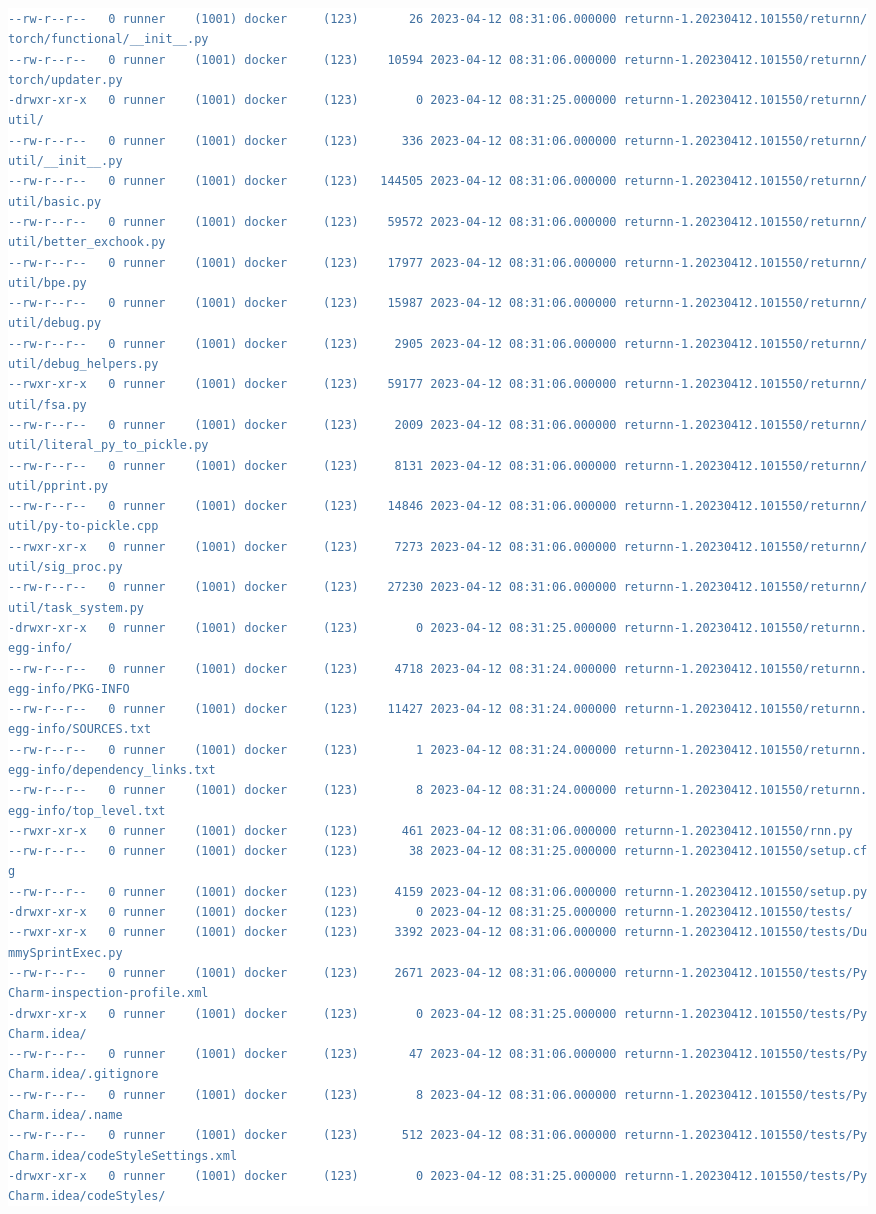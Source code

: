 ```diff
--rw-r--r--   0 runner    (1001) docker     (123)       26 2023-04-12 08:31:06.000000 returnn-1.20230412.101550/returnn/torch/functional/__init__.py
--rw-r--r--   0 runner    (1001) docker     (123)    10594 2023-04-12 08:31:06.000000 returnn-1.20230412.101550/returnn/torch/updater.py
-drwxr-xr-x   0 runner    (1001) docker     (123)        0 2023-04-12 08:31:25.000000 returnn-1.20230412.101550/returnn/util/
--rw-r--r--   0 runner    (1001) docker     (123)      336 2023-04-12 08:31:06.000000 returnn-1.20230412.101550/returnn/util/__init__.py
--rw-r--r--   0 runner    (1001) docker     (123)   144505 2023-04-12 08:31:06.000000 returnn-1.20230412.101550/returnn/util/basic.py
--rw-r--r--   0 runner    (1001) docker     (123)    59572 2023-04-12 08:31:06.000000 returnn-1.20230412.101550/returnn/util/better_exchook.py
--rw-r--r--   0 runner    (1001) docker     (123)    17977 2023-04-12 08:31:06.000000 returnn-1.20230412.101550/returnn/util/bpe.py
--rw-r--r--   0 runner    (1001) docker     (123)    15987 2023-04-12 08:31:06.000000 returnn-1.20230412.101550/returnn/util/debug.py
--rw-r--r--   0 runner    (1001) docker     (123)     2905 2023-04-12 08:31:06.000000 returnn-1.20230412.101550/returnn/util/debug_helpers.py
--rwxr-xr-x   0 runner    (1001) docker     (123)    59177 2023-04-12 08:31:06.000000 returnn-1.20230412.101550/returnn/util/fsa.py
--rw-r--r--   0 runner    (1001) docker     (123)     2009 2023-04-12 08:31:06.000000 returnn-1.20230412.101550/returnn/util/literal_py_to_pickle.py
--rw-r--r--   0 runner    (1001) docker     (123)     8131 2023-04-12 08:31:06.000000 returnn-1.20230412.101550/returnn/util/pprint.py
--rw-r--r--   0 runner    (1001) docker     (123)    14846 2023-04-12 08:31:06.000000 returnn-1.20230412.101550/returnn/util/py-to-pickle.cpp
--rwxr-xr-x   0 runner    (1001) docker     (123)     7273 2023-04-12 08:31:06.000000 returnn-1.20230412.101550/returnn/util/sig_proc.py
--rw-r--r--   0 runner    (1001) docker     (123)    27230 2023-04-12 08:31:06.000000 returnn-1.20230412.101550/returnn/util/task_system.py
-drwxr-xr-x   0 runner    (1001) docker     (123)        0 2023-04-12 08:31:25.000000 returnn-1.20230412.101550/returnn.egg-info/
--rw-r--r--   0 runner    (1001) docker     (123)     4718 2023-04-12 08:31:24.000000 returnn-1.20230412.101550/returnn.egg-info/PKG-INFO
--rw-r--r--   0 runner    (1001) docker     (123)    11427 2023-04-12 08:31:24.000000 returnn-1.20230412.101550/returnn.egg-info/SOURCES.txt
--rw-r--r--   0 runner    (1001) docker     (123)        1 2023-04-12 08:31:24.000000 returnn-1.20230412.101550/returnn.egg-info/dependency_links.txt
--rw-r--r--   0 runner    (1001) docker     (123)        8 2023-04-12 08:31:24.000000 returnn-1.20230412.101550/returnn.egg-info/top_level.txt
--rwxr-xr-x   0 runner    (1001) docker     (123)      461 2023-04-12 08:31:06.000000 returnn-1.20230412.101550/rnn.py
--rw-r--r--   0 runner    (1001) docker     (123)       38 2023-04-12 08:31:25.000000 returnn-1.20230412.101550/setup.cfg
--rw-r--r--   0 runner    (1001) docker     (123)     4159 2023-04-12 08:31:06.000000 returnn-1.20230412.101550/setup.py
-drwxr-xr-x   0 runner    (1001) docker     (123)        0 2023-04-12 08:31:25.000000 returnn-1.20230412.101550/tests/
--rwxr-xr-x   0 runner    (1001) docker     (123)     3392 2023-04-12 08:31:06.000000 returnn-1.20230412.101550/tests/DummySprintExec.py
--rw-r--r--   0 runner    (1001) docker     (123)     2671 2023-04-12 08:31:06.000000 returnn-1.20230412.101550/tests/PyCharm-inspection-profile.xml
-drwxr-xr-x   0 runner    (1001) docker     (123)        0 2023-04-12 08:31:25.000000 returnn-1.20230412.101550/tests/PyCharm.idea/
--rw-r--r--   0 runner    (1001) docker     (123)       47 2023-04-12 08:31:06.000000 returnn-1.20230412.101550/tests/PyCharm.idea/.gitignore
--rw-r--r--   0 runner    (1001) docker     (123)        8 2023-04-12 08:31:06.000000 returnn-1.20230412.101550/tests/PyCharm.idea/.name
--rw-r--r--   0 runner    (1001) docker     (123)      512 2023-04-12 08:31:06.000000 returnn-1.20230412.101550/tests/PyCharm.idea/codeStyleSettings.xml
-drwxr-xr-x   0 runner    (1001) docker     (123)        0 2023-04-12 08:31:25.000000 returnn-1.20230412.101550/tests/PyCharm.idea/codeStyles/
```
